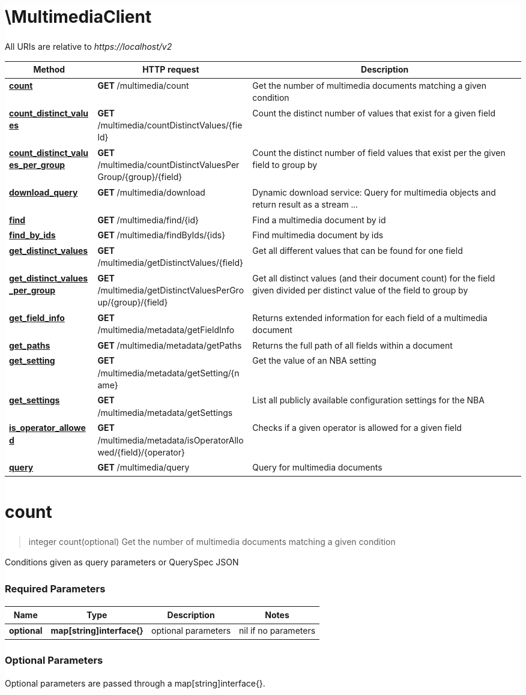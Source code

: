 # \MultimediaClient

All URIs are relative to *https://localhost/v2*

Method | HTTP request | Description
------------- | ------------- | -------------
[**count**](MultimediaClient.md#count) | **GET** /multimedia/count | Get the number of multimedia documents matching a given condition
[**count_distinct_values**](MultimediaClient.md#count_distinct_values) | **GET** /multimedia/countDistinctValues/{field} | Count the distinct number of values that exist for a given field
[**count_distinct_values_per_group**](MultimediaClient.md#count_distinct_values_per_group) | **GET** /multimedia/countDistinctValuesPerGroup/{group}/{field} | Count the distinct number of field values that exist per the given field to group by
[**download_query**](MultimediaClient.md#download_query) | **GET** /multimedia/download | Dynamic download service: Query for multimedia objects and return result as a stream ...
[**find**](MultimediaClient.md#find) | **GET** /multimedia/find/{id} | Find a multimedia document by id
[**find_by_ids**](MultimediaClient.md#find_by_ids) | **GET** /multimedia/findByIds/{ids} | Find multimedia document by ids
[**get_distinct_values**](MultimediaClient.md#get_distinct_values) | **GET** /multimedia/getDistinctValues/{field} | Get all different values that can be found for one field
[**get_distinct_values_per_group**](MultimediaClient.md#get_distinct_values_per_group) | **GET** /multimedia/getDistinctValuesPerGroup/{group}/{field} | Get all distinct values (and their document count) for the field given divided per distinct value of the field to group by
[**get_field_info**](MultimediaClient.md#get_field_info) | **GET** /multimedia/metadata/getFieldInfo | Returns extended information for each field of a multimedia document
[**get_paths**](MultimediaClient.md#get_paths) | **GET** /multimedia/metadata/getPaths | Returns the full path of all fields within a document
[**get_setting**](MultimediaClient.md#get_setting) | **GET** /multimedia/metadata/getSetting/{name} | Get the value of an NBA setting
[**get_settings**](MultimediaClient.md#get_settings) | **GET** /multimedia/metadata/getSettings | List all publicly available configuration settings for the NBA
[**is_operator_allowed**](MultimediaClient.md#is_operator_allowed) | **GET** /multimedia/metadata/isOperatorAllowed/{field}/{operator} | Checks if a given operator is allowed for a given field
[**query**](MultimediaClient.md#query) | **GET** /multimedia/query | Query for multimedia documents


# **count**
> integer count(optional)
Get the number of multimedia documents matching a given condition

Conditions given as query parameters or QuerySpec JSON

### Required Parameters

Name | Type | Description  | Notes
------------- | ------------- | ------------- | -------------
 **optional** | **map[string]interface{}** | optional parameters | nil if no parameters

### Optional Parameters
Optional parameters are passed through a map[string]interface{}.
